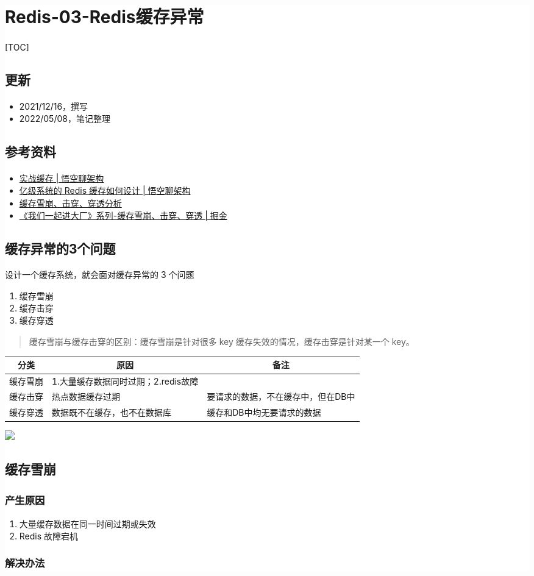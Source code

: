 # Redis-03-Redis缓存异常


[TOC]

## 更新
* 2021/12/16，撰写
* 2022/05/08，笔记整理




## 参考资料
* [实战缓存 | 悟空聊架构](https://mp.weixin.qq.com/s?__biz=MzAwMjI0ODk0NA==&mid=2451954442&idx=1&sn=e5ec784a11fcbad89eb2e4c7a809378d&chksm=8d1c2295ba6bab833b77318661d4aeb4533234f03d4b9e5a298e84b8041258569af4301a21c3&scene=21#wechat_redirect)
* [亿级系统的 Redis 缓存如何设计 | 悟空聊架构](https://my.oschina.net/u/4499317/blog/5204768)
* [缓存雪崩、击穿、穿透分析](https://new.qq.com/omn/20210622/20210622A061SF00.html)
* [《我们一起进大厂》系列-缓存雪崩、击穿、穿透 | 掘金](https://juejin.cn/post/6844903986475057165)





## 缓存异常的3个问题

设计一个缓存系统，就会面对缓存异常的 3 个问题
1. 缓存雪崩
2. 缓存击穿
3. 缓存穿透


> 缓存雪崩与缓存击穿的区别：缓存雪崩是针对很多 key 缓存失效的情况，缓存击穿是针对某一个 key。

|    分类   |                 原因                |       备注    |  
|-----------|-------------------------------------|-------------|
| 缓存雪崩  | 1.大量缓存数据同时过期；2.redis故障 |
| 缓存击穿  |       热点数据缓存过期              |  要请求的数据，不在缓存中，但在DB中 |
| 缓存穿透  |    数据既不在缓存，也不在数据库     |   缓存和DB中均无要请求的数据 | 




![](https://p3-juejin.byteimg.com/tos-cn-i-k3u1fbpfcp/a9cfe34a7df54eeb896cb4df65fffbd2~tplv-k3u1fbpfcp-zoom-1.image)


## 缓存雪崩

### 产生原因 
1. 大量缓存数据在同一时间过期或失效
2. Redis 故障宕机

### 解决办法
